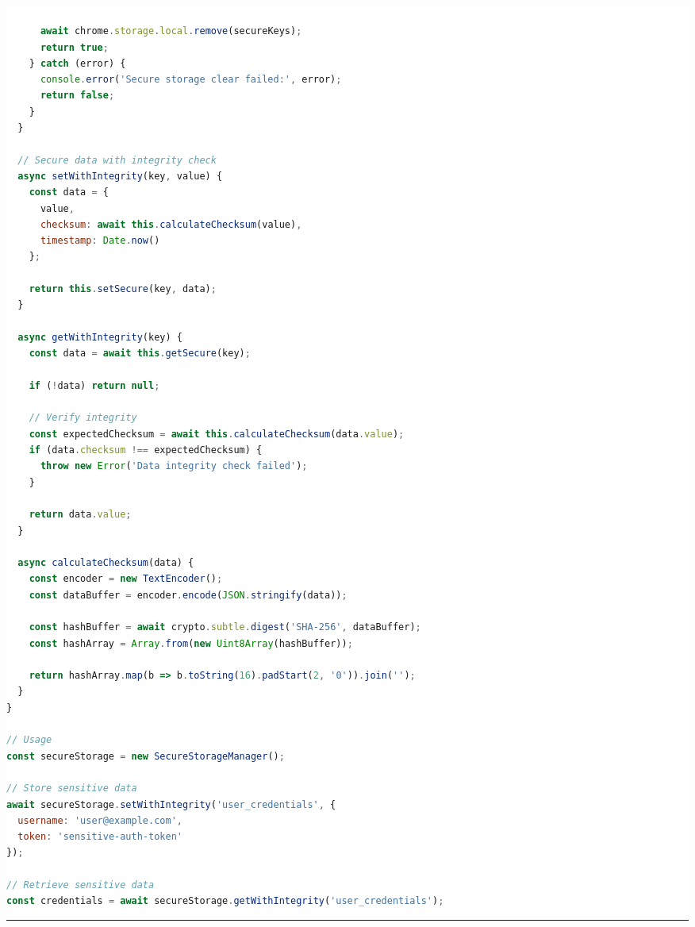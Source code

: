 ```javascript
      
      await chrome.storage.local.remove(secureKeys);
      return true;
    } catch (error) {
      console.error('Secure storage clear failed:', error);
      return false;
    }
  }

  // Secure data with integrity check
  async setWithIntegrity(key, value) {
    const data = {
      value,
      checksum: await this.calculateChecksum(value),
      timestamp: Date.now()
    };
    
    return this.setSecure(key, data);
  }

  async getWithIntegrity(key) {
    const data = await this.getSecure(key);
    
    if (!data) return null;
    
    // Verify integrity
    const expectedChecksum = await this.calculateChecksum(data.value);
    if (data.checksum !== expectedChecksum) {
      throw new Error('Data integrity check failed');
    }
    
    return data.value;
  }

  async calculateChecksum(data) {
    const encoder = new TextEncoder();
    const dataBuffer = encoder.encode(JSON.stringify(data));
    
    const hashBuffer = await crypto.subtle.digest('SHA-256', dataBuffer);
    const hashArray = Array.from(new Uint8Array(hashBuffer));
    
    return hashArray.map(b => b.toString(16).padStart(2, '0')).join('');
  }
}

// Usage
const secureStorage = new SecureStorageManager();

// Store sensitive data
await secureStorage.setWithIntegrity('user_credentials', {
  username: 'user@example.com',
  token: 'sensitive-auth-token'
});

// Retrieve sensitive data
const credentials = await secureStorage.getWithIntegrity('user_credentials');
```

---